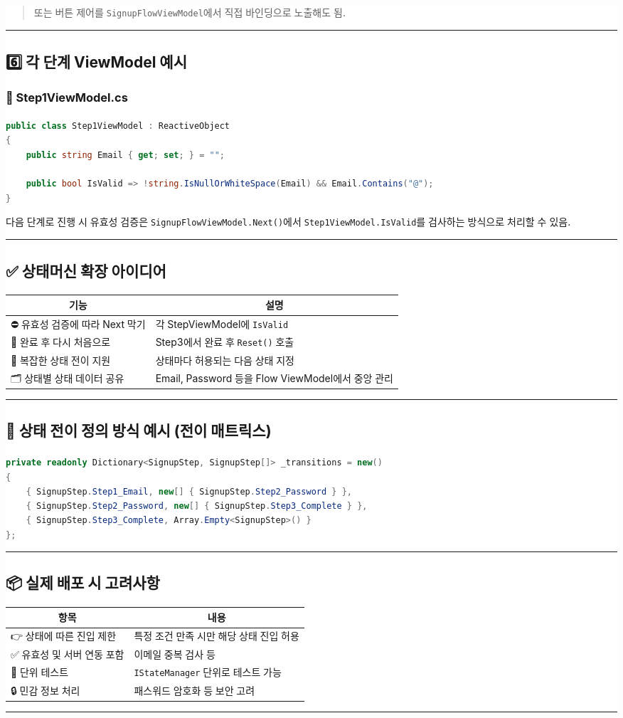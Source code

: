 > 또는 버튼 제어를 `SignupFlowViewModel`에서 직접 바인딩으로 노출해도 됨.

---

## 6️⃣ 각 단계 ViewModel 예시

### 📄 Step1ViewModel.cs

```csharp
public class Step1ViewModel : ReactiveObject
{
    public string Email { get; set; } = "";

    public bool IsValid => !string.IsNullOrWhiteSpace(Email) && Email.Contains("@");
}
```

다음 단계로 진행 시 유효성 검증은 `SignupFlowViewModel.Next()`에서 `Step1ViewModel.IsValid`를 검사하는 방식으로 처리할 수 있음.

---

## ✅ 상태머신 확장 아이디어

| 기능 | 설명 |
|------|------|
| ⛔ 유효성 검증에 따라 Next 막기 | 각 StepViewModel에 `IsValid` |
| 🔁 완료 후 다시 처음으로 | Step3에서 완료 후 `Reset()` 호출 |
| 🧠 복잡한 상태 전이 지원 | 상태마다 허용되는 다음 상태 지정 |
| 🗂 상태별 상태 데이터 공유 | Email, Password 등을 Flow ViewModel에서 중앙 관리

---

## 🔄 상태 전이 정의 방식 예시 (전이 매트릭스)

```csharp
private readonly Dictionary<SignupStep, SignupStep[]> _transitions = new()
{
    { SignupStep.Step1_Email, new[] { SignupStep.Step2_Password } },
    { SignupStep.Step2_Password, new[] { SignupStep.Step3_Complete } },
    { SignupStep.Step3_Complete, Array.Empty<SignupStep>() }
};
```

---

## 📦 실제 배포 시 고려사항

| 항목 | 내용 |
|------|------|
| 👉 상태에 따른 진입 제한 | 특정 조건 만족 시만 해당 상태 진입 허용 |
| ✅ 유효성 및 서버 연동 포함 | 이메일 중복 검사 등 |
| 🧪 단위 테스트 | `IStateManager` 단위로 테스트 가능 |
| 🔒 민감 정보 처리 | 패스워드 암호화 등 보안 고려

---